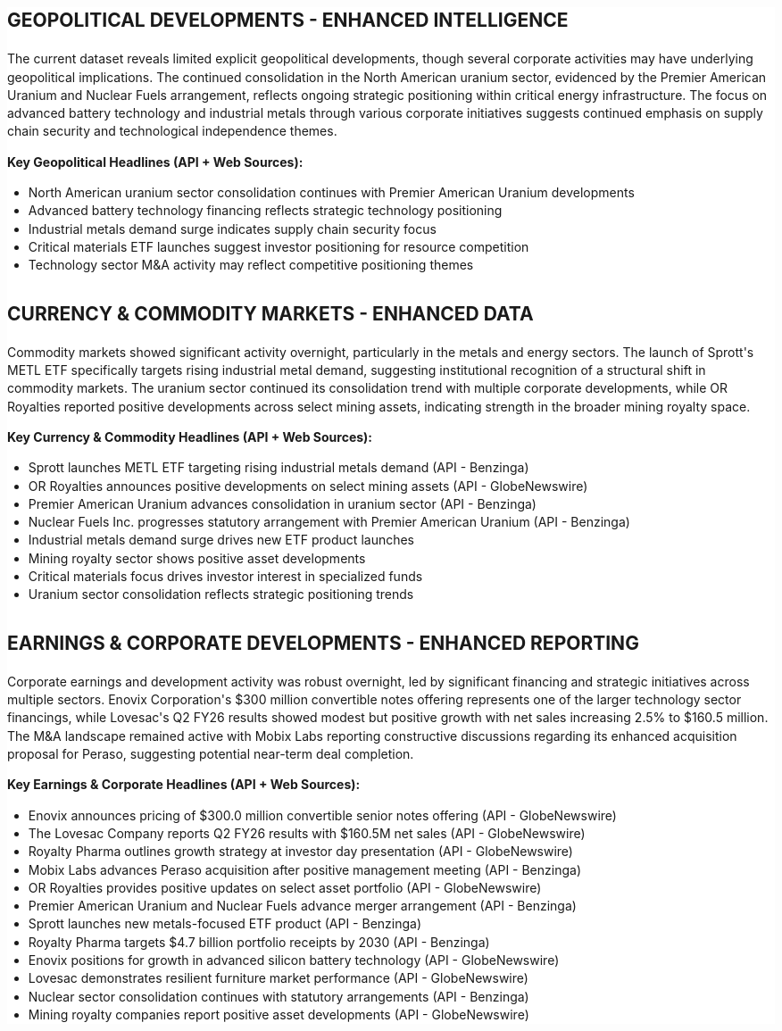 ## GEOPOLITICAL DEVELOPMENTS - ENHANCED INTELLIGENCE

The current dataset reveals limited explicit geopolitical developments, though several corporate activities may have underlying geopolitical implications. The continued consolidation in the North American uranium sector, evidenced by the Premier American Uranium and Nuclear Fuels arrangement, reflects ongoing strategic positioning within critical energy infrastructure. The focus on advanced battery technology and industrial metals through various corporate initiatives suggests continued emphasis on supply chain security and technological independence themes.

**Key Geopolitical Headlines (API + Web Sources):**
- North American uranium sector consolidation continues with Premier American Uranium developments
- Advanced battery technology financing reflects strategic technology positioning
- Industrial metals demand surge indicates supply chain security focus
- Critical materials ETF launches suggest investor positioning for resource competition
- Technology sector M&A activity may reflect competitive positioning themes

## CURRENCY & COMMODITY MARKETS - ENHANCED DATA

Commodity markets showed significant activity overnight, particularly in the metals and energy sectors. The launch of Sprott's METL ETF specifically targets rising industrial metal demand, suggesting institutional recognition of a structural shift in commodity markets. The uranium sector continued its consolidation trend with multiple corporate developments, while OR Royalties reported positive developments across select mining assets, indicating strength in the broader mining royalty space.

**Key Currency & Commodity Headlines (API + Web Sources):**
- Sprott launches METL ETF targeting rising industrial metals demand (API - Benzinga)
- OR Royalties announces positive developments on select mining assets (API - GlobeNewswire)
- Premier American Uranium advances consolidation in uranium sector (API - Benzinga)
- Nuclear Fuels Inc. progresses statutory arrangement with Premier American Uranium (API - Benzinga)
- Industrial metals demand surge drives new ETF product launches
- Mining royalty sector shows positive asset developments
- Critical materials focus drives investor interest in specialized funds
- Uranium sector consolidation reflects strategic positioning trends

## EARNINGS & CORPORATE DEVELOPMENTS - ENHANCED REPORTING

Corporate earnings and development activity was robust overnight, led by significant financing and strategic initiatives across multiple sectors. Enovix Corporation's $300 million convertible notes offering represents one of the larger technology sector financings, while Lovesac's Q2 FY26 results showed modest but positive growth with net sales increasing 2.5% to $160.5 million. The M&A landscape remained active with Mobix Labs reporting constructive discussions regarding its enhanced acquisition proposal for Peraso, suggesting potential near-term deal completion.

**Key Earnings & Corporate Headlines (API + Web Sources):**
- Enovix announces pricing of $300.0 million convertible senior notes offering (API - GlobeNewswire)
- The Lovesac Company reports Q2 FY26 results with $160.5M net sales (API - GlobeNewswire)
- Royalty Pharma outlines growth strategy at investor day presentation (API - GlobeNewswire)
- Mobix Labs advances Peraso acquisition after positive management meeting (API - Benzinga)
- OR Royalties provides positive updates on select asset portfolio (API - GlobeNewswire)
- Premier American Uranium and Nuclear Fuels advance merger arrangement (API - Benzinga)
- Sprott launches new metals-focused ETF product (API - Benzinga)
- Royalty Pharma targets $4.7 billion portfolio receipts by 2030 (API - Benzinga)
- Enovix positions for growth in advanced silicon battery technology (API - GlobeNewswire)
- Lovesac demonstrates resilient furniture market performance (API - GlobeNewswire)
- Nuclear sector consolidation continues with statutory arrangements (API - Benzinga)
- Mining royalty companies report positive asset developments (API - GlobeNewswire)
